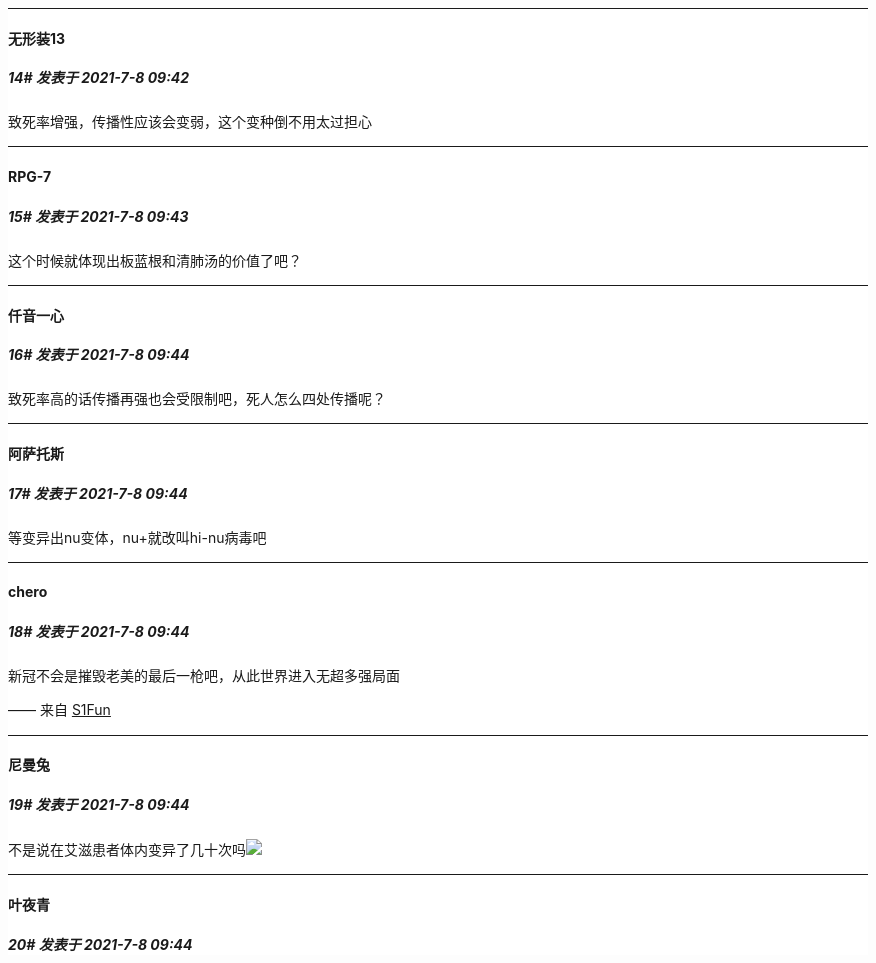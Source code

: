 
*****

####  无形装13  
##### 14#       发表于 2021-7-8 09:42


致死率增强，传播性应该会变弱，这个变种倒不用太过担心


*****

####  RPG-7  
##### 15#       发表于 2021-7-8 09:43


这个时候就体现出板蓝根和清肺汤的价值了吧？


*****

####  仟音一心  
##### 16#       发表于 2021-7-8 09:44


致死率高的话传播再强也会受限制吧，死人怎么四处传播呢？


*****

####  阿萨托斯  
##### 17#       发表于 2021-7-8 09:44


等变异出nu变体，nu+就改叫hi-nu病毒吧


*****

####  chero  
##### 18#       发表于 2021-7-8 09:44


新冠不会是摧毁老美的最后一枪吧，从此世界进入无超多强局面

—— 来自 [S1Fun](https://s1fun.koalcat.com)


*****

####  尼曼兔  
##### 19#       发表于 2021-7-8 09:44


不是说在艾滋患者体内变异了几十次吗<img src="https://static.saraba1st.com/image/smiley/face2017/069.png" referrerpolicy="no-referrer">


*****

####  叶夜青  
##### 20#       发表于 2021-7-8 09:44
